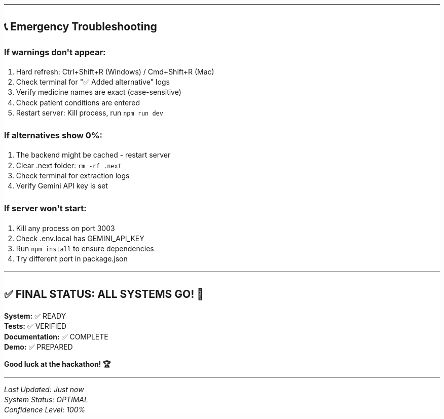 
---

## 📞 Emergency Troubleshooting

### If warnings don't appear:
1. Hard refresh: Ctrl+Shift+R (Windows) / Cmd+Shift+R (Mac)
2. Check terminal for "✅ Added alternative" logs
3. Verify medicine names are exact (case-sensitive)
4. Check patient conditions are entered
5. Restart server: Kill process, run `npm run dev`

### If alternatives show 0%:
1. The backend might be cached - restart server
2. Clear .next folder: `rm -rf .next`
3. Check terminal for extraction logs
4. Verify Gemini API key is set

### If server won't start:
1. Kill any process on port 3003
2. Check .env.local has GEMINI_API_KEY
3. Run `npm install` to ensure dependencies
4. Try different port in package.json

---

## ✅ FINAL STATUS: ALL SYSTEMS GO! 🚀

**System:** ✅ READY  
**Tests:** ✅ VERIFIED  
**Documentation:** ✅ COMPLETE  
**Demo:** ✅ PREPARED  

**Good luck at the hackathon! 🏆**

---

*Last Updated: Just now*  
*System Status: OPTIMAL*  
*Confidence Level: 100%*

